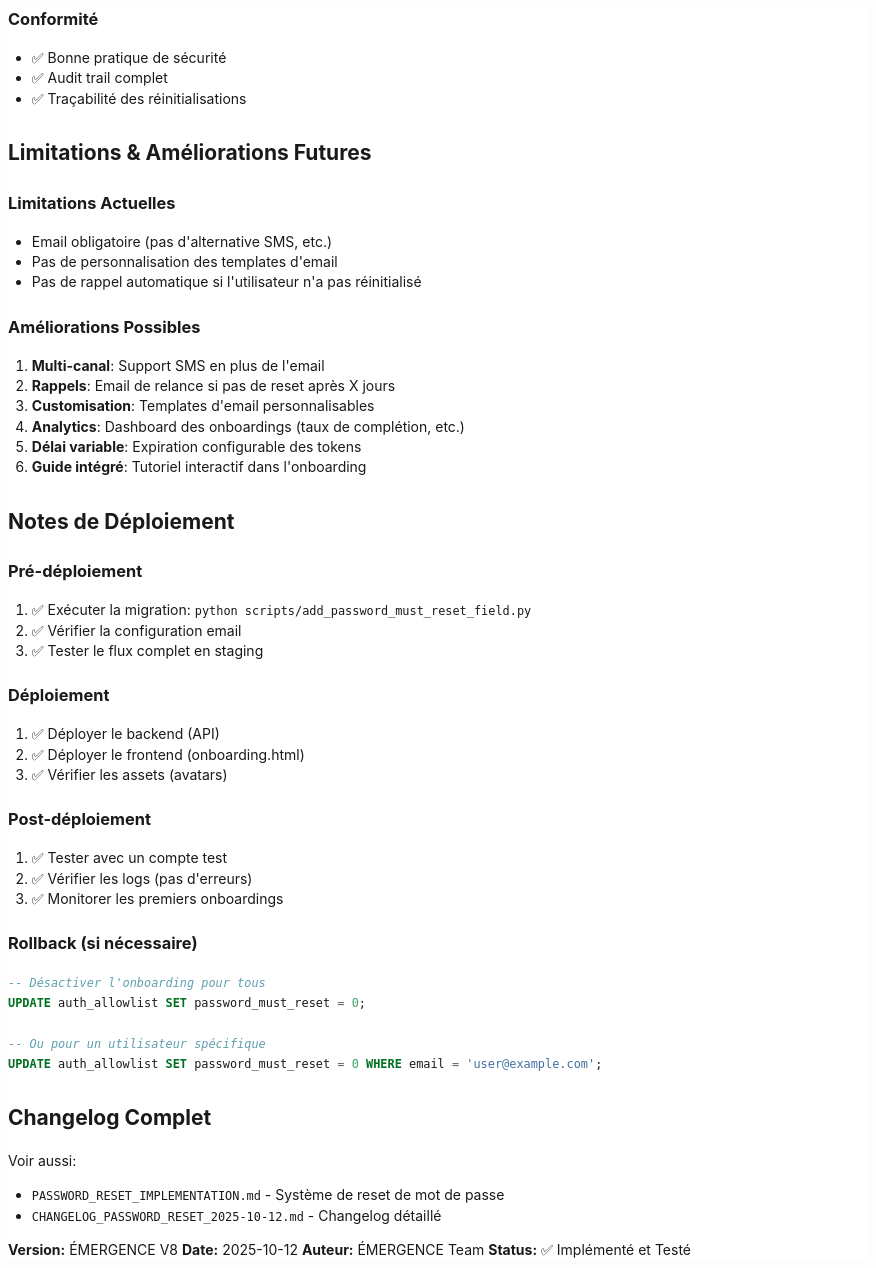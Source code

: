 ### Conformité
- ✅ Bonne pratique de sécurité
- ✅ Audit trail complet
- ✅ Traçabilité des réinitialisations

## Limitations & Améliorations Futures

### Limitations Actuelles
- Email obligatoire (pas d'alternative SMS, etc.)
- Pas de personnalisation des templates d'email
- Pas de rappel automatique si l'utilisateur n'a pas réinitialisé

### Améliorations Possibles
1. **Multi-canal**: Support SMS en plus de l'email
2. **Rappels**: Email de relance si pas de reset après X jours
3. **Customisation**: Templates d'email personnalisables
4. **Analytics**: Dashboard des onboardings (taux de complétion, etc.)
5. **Délai variable**: Expiration configurable des tokens
6. **Guide intégré**: Tutoriel interactif dans l'onboarding

## Notes de Déploiement

### Pré-déploiement
1. ✅ Exécuter la migration: `python scripts/add_password_must_reset_field.py`
2. ✅ Vérifier la configuration email
3. ✅ Tester le flux complet en staging

### Déploiement
1. ✅ Déployer le backend (API)
2. ✅ Déployer le frontend (onboarding.html)
3. ✅ Vérifier les assets (avatars)

### Post-déploiement
1. ✅ Tester avec un compte test
2. ✅ Vérifier les logs (pas d'erreurs)
3. ✅ Monitorer les premiers onboardings

### Rollback (si nécessaire)
```sql
-- Désactiver l'onboarding pour tous
UPDATE auth_allowlist SET password_must_reset = 0;

-- Ou pour un utilisateur spécifique
UPDATE auth_allowlist SET password_must_reset = 0 WHERE email = 'user@example.com';
```

## Changelog Complet

Voir aussi:
- `PASSWORD_RESET_IMPLEMENTATION.md` - Système de reset de mot de passe
- `CHANGELOG_PASSWORD_RESET_2025-10-12.md` - Changelog détaillé

**Version:** ÉMERGENCE V8
**Date:** 2025-10-12
**Auteur:** ÉMERGENCE Team
**Status:** ✅ Implémenté et Testé
